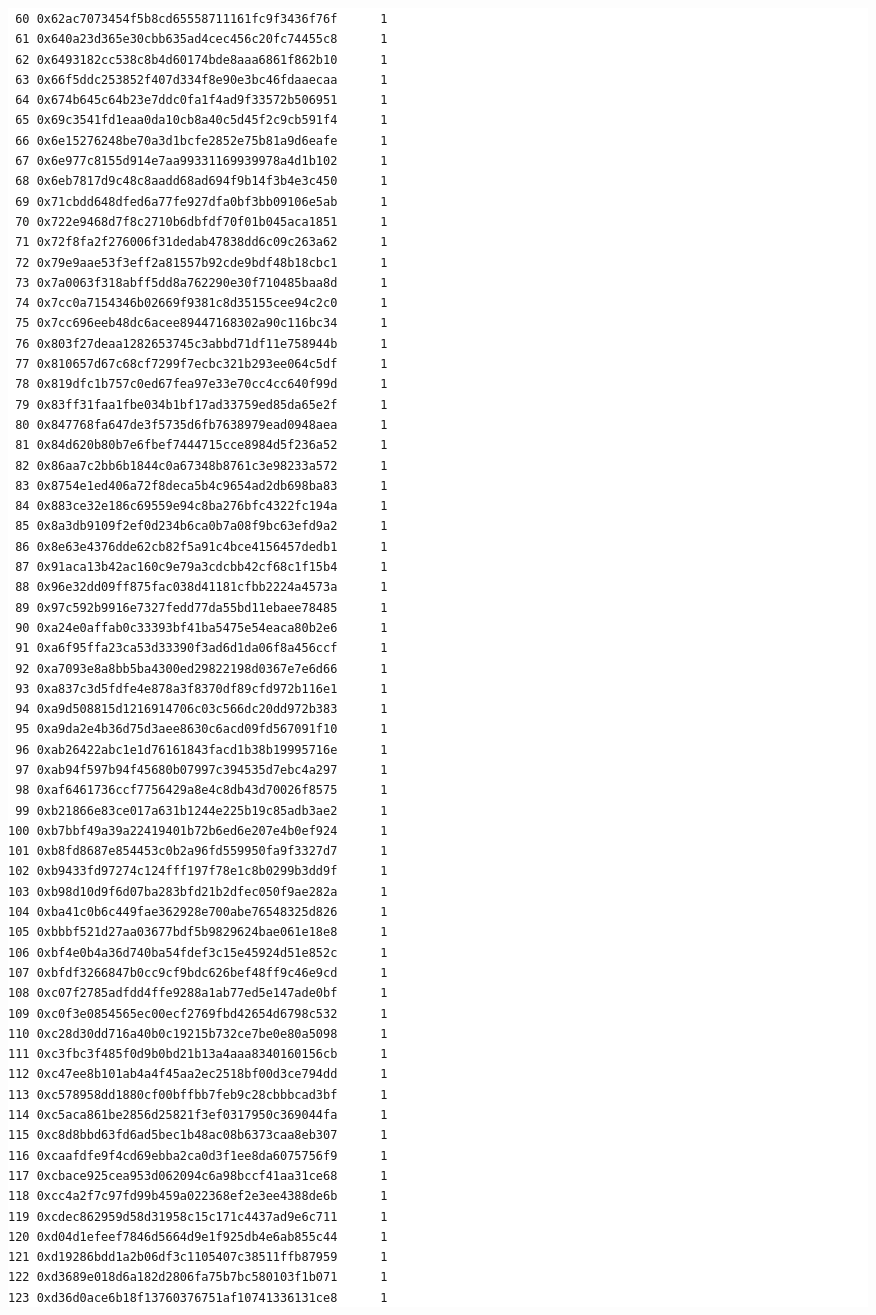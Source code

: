      60 0x62ac7073454f5b8cd65558711161fc9f3436f76f      1
     61 0x640a23d365e30cbb635ad4cec456c20fc74455c8      1
     62 0x6493182cc538c8b4d60174bde8aaa6861f862b10      1
     63 0x66f5ddc253852f407d334f8e90e3bc46fdaaecaa      1
     64 0x674b645c64b23e7ddc0fa1f4ad9f33572b506951      1
     65 0x69c3541fd1eaa0da10cb8a40c5d45f2c9cb591f4      1
     66 0x6e15276248be70a3d1bcfe2852e75b81a9d6eafe      1
     67 0x6e977c8155d914e7aa99331169939978a4d1b102      1
     68 0x6eb7817d9c48c8aadd68ad694f9b14f3b4e3c450      1
     69 0x71cbdd648dfed6a77fe927dfa0bf3bb09106e5ab      1
     70 0x722e9468d7f8c2710b6dbfdf70f01b045aca1851      1
     71 0x72f8fa2f276006f31dedab47838dd6c09c263a62      1
     72 0x79e9aae53f3eff2a81557b92cde9bdf48b18cbc1      1
     73 0x7a0063f318abff5dd8a762290e30f710485baa8d      1
     74 0x7cc0a7154346b02669f9381c8d35155cee94c2c0      1
     75 0x7cc696eeb48dc6acee89447168302a90c116bc34      1
     76 0x803f27deaa1282653745c3abbd71df11e758944b      1
     77 0x810657d67c68cf7299f7ecbc321b293ee064c5df      1
     78 0x819dfc1b757c0ed67fea97e33e70cc4cc640f99d      1
     79 0x83ff31faa1fbe034b1bf17ad33759ed85da65e2f      1
     80 0x847768fa647de3f5735d6fb7638979ead0948aea      1
     81 0x84d620b80b7e6fbef7444715cce8984d5f236a52      1
     82 0x86aa7c2bb6b1844c0a67348b8761c3e98233a572      1
     83 0x8754e1ed406a72f8deca5b4c9654ad2db698ba83      1
     84 0x883ce32e186c69559e94c8ba276bfc4322fc194a      1
     85 0x8a3db9109f2ef0d234b6ca0b7a08f9bc63efd9a2      1
     86 0x8e63e4376dde62cb82f5a91c4bce4156457dedb1      1
     87 0x91aca13b42ac160c9e79a3cdcbb42cf68c1f15b4      1
     88 0x96e32dd09ff875fac038d41181cfbb2224a4573a      1
     89 0x97c592b9916e7327fedd77da55bd11ebaee78485      1
     90 0xa24e0affab0c33393bf41ba5475e54eaca80b2e6      1
     91 0xa6f95ffa23ca53d33390f3ad6d1da06f8a456ccf      1
     92 0xa7093e8a8bb5ba4300ed29822198d0367e7e6d66      1
     93 0xa837c3d5fdfe4e878a3f8370df89cfd972b116e1      1
     94 0xa9d508815d1216914706c03c566dc20dd972b383      1
     95 0xa9da2e4b36d75d3aee8630c6acd09fd567091f10      1
     96 0xab26422abc1e1d76161843facd1b38b19995716e      1
     97 0xab94f597b94f45680b07997c394535d7ebc4a297      1
     98 0xaf6461736ccf7756429a8e4c8db43d70026f8575      1
     99 0xb21866e83ce017a631b1244e225b19c85adb3ae2      1
    100 0xb7bbf49a39a22419401b72b6ed6e207e4b0ef924      1
    101 0xb8fd8687e854453c0b2a96fd559950fa9f3327d7      1
    102 0xb9433fd97274c124fff197f78e1c8b0299b3dd9f      1
    103 0xb98d10d9f6d07ba283bfd21b2dfec050f9ae282a      1
    104 0xba41c0b6c449fae362928e700abe76548325d826      1
    105 0xbbbf521d27aa03677bdf5b9829624bae061e18e8      1
    106 0xbf4e0b4a36d740ba54fdef3c15e45924d51e852c      1
    107 0xbfdf3266847b0cc9cf9bdc626bef48ff9c46e9cd      1
    108 0xc07f2785adfdd4ffe9288a1ab77ed5e147ade0bf      1
    109 0xc0f3e0854565ec00ecf2769fbd42654d6798c532      1
    110 0xc28d30dd716a40b0c19215b732ce7be0e80a5098      1
    111 0xc3fbc3f485f0d9b0bd21b13a4aaa8340160156cb      1
    112 0xc47ee8b101ab4a4f45aa2ec2518bf00d3ce794dd      1
    113 0xc578958dd1880cf00bffbb7feb9c28cbbbcad3bf      1
    114 0xc5aca861be2856d25821f3ef0317950c369044fa      1
    115 0xc8d8bbd63fd6ad5bec1b48ac08b6373caa8eb307      1
    116 0xcaafdfe9f4cd69ebba2ca0d3f1ee8da6075756f9      1
    117 0xcbace925cea953d062094c6a98bccf41aa31ce68      1
    118 0xcc4a2f7c97fd99b459a022368ef2e3ee4388de6b      1
    119 0xcdec862959d58d31958c15c171c4437ad9e6c711      1
    120 0xd04d1efeef7846d5664d9e1f925db4e6ab855c44      1
    121 0xd19286bdd1a2b06df3c1105407c38511ffb87959      1
    122 0xd3689e018d6a182d2806fa75b7bc580103f1b071      1
    123 0xd36d0ace6b18f13760376751af10741336131ce8      1